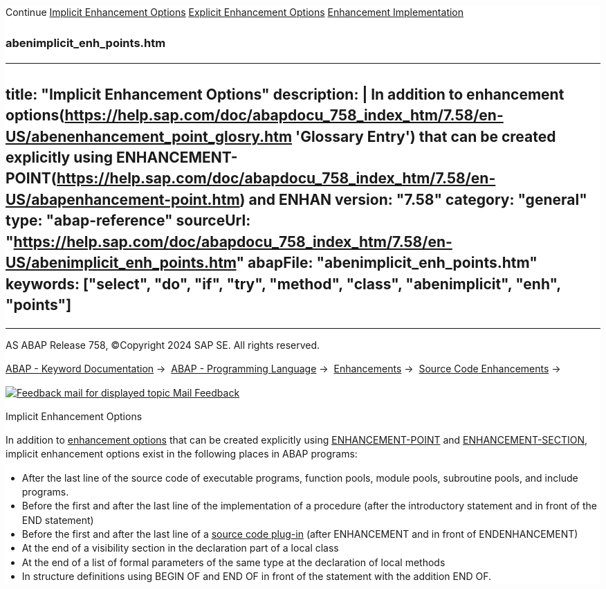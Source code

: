 Continue
[Implicit Enhancement Options](https://help.sap.com/doc/abapdocu_758_index_htm/7.58/en-US/abenimplicit_enh_points.htm)
[Explicit Enhancement Options](https://help.sap.com/doc/abapdocu_758_index_htm/7.58/en-US/abenexplicit_enh_points.htm)
[Enhancement Implementation](https://help.sap.com/doc/abapdocu_758_index_htm/7.58/en-US/abenenh_implementation.htm)


### abenimplicit_enh_points.htm

---
title: "Implicit Enhancement Options"
description: |
  In addition to enhancement options(https://help.sap.com/doc/abapdocu_758_index_htm/7.58/en-US/abenenhancement_point_glosry.htm 'Glossary Entry') that can be created explicitly using ENHANCEMENT-POINT(https://help.sap.com/doc/abapdocu_758_index_htm/7.58/en-US/abapenhancement-point.htm) and ENHAN
version: "7.58"
category: "general"
type: "abap-reference"
sourceUrl: "https://help.sap.com/doc/abapdocu_758_index_htm/7.58/en-US/abenimplicit_enh_points.htm"
abapFile: "abenimplicit_enh_points.htm"
keywords: ["select", "do", "if", "try", "method", "class", "abenimplicit", "enh", "points"]
---

* * *

AS ABAP Release 758, ©Copyright 2024 SAP SE. All rights reserved.

[ABAP - Keyword Documentation](https://help.sap.com/doc/abapdocu_758_index_htm/7.58/en-US/abenabap.htm) →  [ABAP - Programming Language](https://help.sap.com/doc/abapdocu_758_index_htm/7.58/en-US/abenabap_reference.htm) →  [Enhancements](https://help.sap.com/doc/abapdocu_758_index_htm/7.58/en-US/abenenhancement_framework.htm) →  [Source Code Enhancements](https://help.sap.com/doc/abapdocu_758_index_htm/7.58/en-US/abensource_code_enhancement.htm) → 

 [![](Mail.gif?object=Mail.gif "Feedback mail for displayed topic") Mail Feedback](mailto:f1_help@sap.com?subject=Feedback%20on%20ABAP%20Documentation&body=Document:%20Implicit%20Enhancement%20Options%2C%20ABENIMPLICIT_ENH_POINTS%2C%20758%0D%0A%0D%0AError:%0D%0A%0D%0A%0D%0A%0D%0ASuggestion%20for%20improvement:)

Implicit Enhancement Options

In addition to [enhancement options](https://help.sap.com/doc/abapdocu_758_index_htm/7.58/en-US/abenenhancement_point_glosry.htm "Glossary Entry") that can be created explicitly using [ENHANCEMENT-POINT](https://help.sap.com/doc/abapdocu_758_index_htm/7.58/en-US/abapenhancement-point.htm) and [ENHANCEMENT-SECTION](https://help.sap.com/doc/abapdocu_758_index_htm/7.58/en-US/abapenhancement-section.htm), implicit enhancement options exist in the following places in ABAP programs:

-   After the last line of the source code of executable programs, function pools, module pools, subroutine pools, and include programs.
-   Before the first and after the last line of the implementation of a procedure (after the introductory statement and in front of the END statement)
-   Before the first and after the last line of a [source code plug-in](https://help.sap.com/doc/abapdocu_758_index_htm/7.58/en-US/abensource_code_plugin_glosry.htm "Glossary Entry") (after ENHANCEMENT and in front of ENDENHANCEMENT)
-   At the end of a visibility section in the declaration part of a local class
-   At the end of a list of formal parameters of the same type at the declaration of local methods
-   In structure definitions using BEGIN OF and END OF in front of the statement with the addition END OF.
